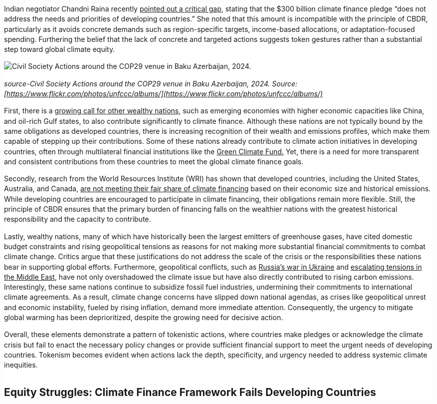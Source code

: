 Indian negotiator Chandni Raina recently [pointed out a critical gap](https://www.reuters.com/sustainability/sustainable-finance-reporting/wealthy-countries-back-raising-cop29-climate-deal-300-billion-sources-say-2024-11-23/), stating that the $300 billion climate finance pledge “does not address the needs and priorities of developing countries.” She noted that this amount is incompatible with the principle of CBDR, particularly as it avoids concrete demands such as region-specific targets, income-based allocations, or adaptation-focused spending. Furthering the belief that the lack of concrete and targeted actions suggests token gestures rather than a substantial step toward global climate equity.

![Civil Society Actions around the COP29 venue in Baku Azerbaijan, 2024.](https://lh7-rt.googleusercontent.com/docsz/AD_4nXeK04uxS1EVb_fr4gaDb0rMmHvavtTWe3l5gIGaCr_FiadEWLE_AvP5zF5HvJCNCLYypRD6A2bvNPo_sXoGtaQxJA69Zpv7m7L3BiMuJuxDam6dC-5je8FDC5rSKst66ACAZwlz?key=Vg_W9OPiul62wjpB3mjP2C9i)

*source-Civil Society Actions around the COP29 venue in Baku Azerbaijan, 2024. Source: [https://www.flickr.com/photos/unfccc/albums/](https://www.flickr.com/photos/unfccc/albums/)*

First, there is a [growing call for other wealthy nations](https://www.reuters.com/sustainability/sustainable-finance-reporting/wealthy-countries-back-raising-cop29-climate-deal-300-billion-sources-say-2024-11-23/), such as emerging economies with higher economic capacities like China, and oil-rich Gulf states, to also contribute significantly to climate finance. Although these nations are not typically bound by the same obligations as developed countries, there is increasing recognition of their wealth and emissions profiles, which make them capable of stepping up their contributions. Some of these nations already contribute to climate action initiatives in developing countries, often through multilateral financial institutions like the [Green Climate Fund.](https://unfccc.int/process/bodies/funds-and-financial-entities/green-climate-fund) Yet, there is a need for more transparent and consistent contributions from these countries to meet the global climate finance goals.

Secondly, research from the World Resources Institute (WRI) has shown that developed countries, including the United States, Australia, and Canada, [are not meeting their fair share of climate financing](https://www.wri.org/insights/developed-countries-contributions-climate-finance-goal) based on their economic size and historical emissions. While developing countries are encouraged to participate in climate financing, their obligations remain more flexible. Still, the principle of CBDR ensures that the primary burden of financing falls on the wealthier nations with the greatest historical responsibility and the capacity to contribute.

Lastly, wealthy nations, many of which have historically been the largest emitters of greenhouse gases, have cited domestic budget constraints and rising geopolitical tensions as reasons for not making more substantial financial commitments to combat climate change. Critics argue that these justifications do not address the scale of the crisis or the responsibilities these nations bear in supporting global efforts. Furthermore, geopolitical conflicts, such as [Russia’s war in Ukraine](https://www.cfr.org/global-conflict-tracker/conflict/conflict-ukraine) and [escalating tensions in the Middle East](https://theconversation.com/world-update-middle-east-conflict-escalating-rapidly-theres-no-telling-where-it-will-end-240489), have not only overshadowed the climate issue but have also directly contributed to rising carbon emissions. Interestingly, these same nations continue to subsidize fossil fuel industries, undermining their commitments to international climate agreements. As a result, climate change concerns have slipped down national agendas, as crises like geopolitical unrest and economic instability, fueled by rising inflation, demand more immediate attention. Consequently, the urgency to mitigate global warming has been deprioritized, despite the growing need for decisive action.

Overall, these elements demonstrate a pattern of tokenistic actions, where countries make pledges or acknowledge the climate crisis but fail to enact the necessary policy changes or provide sufficient financial support to meet the urgent needs of developing countries. Tokenism becomes evident when actions lack the depth, specificity, and urgency needed to address systemic climate inequities.

## **Equity Struggles: Climate Finance Framework Fails Developing Countries**
